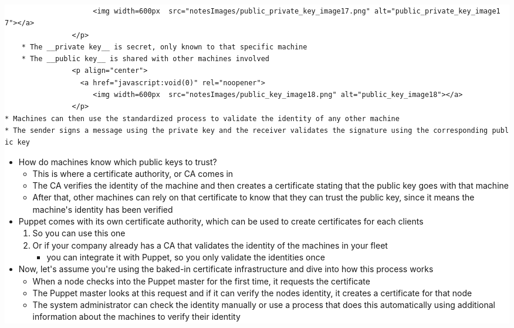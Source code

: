 						 <img width=600px  src="notesImages/public_private_key_image17.png" alt="public_private_key_image17"></a>
					</p>
		* The __private key__ is secret, only known to that specific machine
		* The __public key__ is shared with other machines involved
					<p align="center">
					  <a href="javascript:void(0)" rel="noopener">
						 <img width=600px  src="notesImages/public_key_image18.png" alt="public_key_image18"></a>
					</p>
	* Machines can then use the standardized process to validate the identity of any other machine
	* The sender signs a message using the private key and the receiver validates the signature using the corresponding public key
* How do machines know which public keys to trust?
	* This is where a certificate authority, or CA comes in
	* The CA verifies the identity of the machine and then creates a certificate stating that the public key goes with that machine
	* After that, other machines can rely on that certificate to know that they can trust the public key, since it means the machine's identity has been verified
* Puppet comes with its own certificate authority, which can be used to create certificates for each clients
	1. So you can use this one
	1. Or if your company already has a CA that validates the identity of the machines in your fleet
		* you can integrate it with Puppet, so you only validate the identities once
* Now, let's assume you're using the baked-in certificate infrastructure and dive into how this process works
	* When a node checks into the Puppet master for the first time, it requests the certificate
	* The Puppet master looks at this request and if it can verify the nodes identity, it creates a certificate for that node
	* The system administrator can check the identity manually or use a process that does this automatically using additional information about the machines to verify their identity